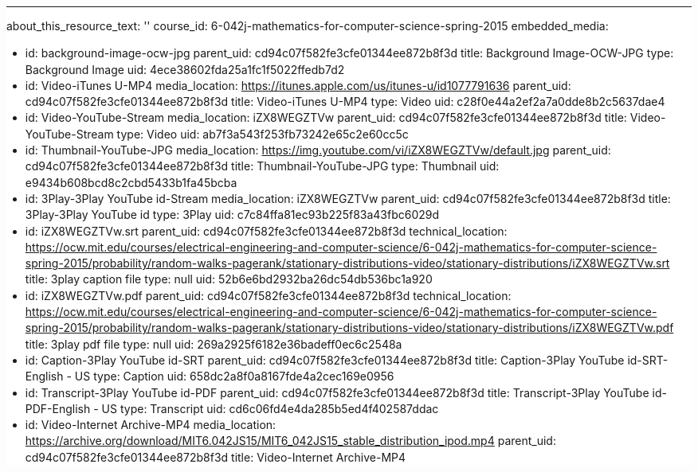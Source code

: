 ---
about_this_resource_text: ''
course_id: 6-042j-mathematics-for-computer-science-spring-2015
embedded_media:
- id: background-image-ocw-jpg
  parent_uid: cd94c07f582fe3cfe01344ee872b8f3d
  title: Background Image-OCW-JPG
  type: Background Image
  uid: 4ece38602fda25a1fc1f5022ffedb7d2
- id: Video-iTunes U-MP4
  media_location: https://itunes.apple.com/us/itunes-u/id1077791636
  parent_uid: cd94c07f582fe3cfe01344ee872b8f3d
  title: Video-iTunes U-MP4
  type: Video
  uid: c28f0e44a2ef2a7a0dde8b2c5637dae4
- id: Video-YouTube-Stream
  media_location: iZX8WEGZTVw
  parent_uid: cd94c07f582fe3cfe01344ee872b8f3d
  title: Video-YouTube-Stream
  type: Video
  uid: ab7f3a543f253fb73242e65c2e60cc5c
- id: Thumbnail-YouTube-JPG
  media_location: https://img.youtube.com/vi/iZX8WEGZTVw/default.jpg
  parent_uid: cd94c07f582fe3cfe01344ee872b8f3d
  title: Thumbnail-YouTube-JPG
  type: Thumbnail
  uid: e9434b608bcd8c2cbd5433b1fa45bcba
- id: 3Play-3Play YouTube id-Stream
  media_location: iZX8WEGZTVw
  parent_uid: cd94c07f582fe3cfe01344ee872b8f3d
  title: 3Play-3Play YouTube id
  type: 3Play
  uid: c7c84ffa81ec93b225f83a43fbc6029d
- id: iZX8WEGZTVw.srt
  parent_uid: cd94c07f582fe3cfe01344ee872b8f3d
  technical_location: https://ocw.mit.edu/courses/electrical-engineering-and-computer-science/6-042j-mathematics-for-computer-science-spring-2015/probability/random-walks-pagerank/stationary-distributions-video/stationary-distributions/iZX8WEGZTVw.srt
  title: 3play caption file
  type: null
  uid: 52b6e6bd2932ba26dc54db536bc1a920
- id: iZX8WEGZTVw.pdf
  parent_uid: cd94c07f582fe3cfe01344ee872b8f3d
  technical_location: https://ocw.mit.edu/courses/electrical-engineering-and-computer-science/6-042j-mathematics-for-computer-science-spring-2015/probability/random-walks-pagerank/stationary-distributions-video/stationary-distributions/iZX8WEGZTVw.pdf
  title: 3play pdf file
  type: null
  uid: 269a2925f6182e36badeff0ec6c2548a
- id: Caption-3Play YouTube id-SRT
  parent_uid: cd94c07f582fe3cfe01344ee872b8f3d
  title: Caption-3Play YouTube id-SRT-English - US
  type: Caption
  uid: 658dc2a8f0a8167fde4a2cec169e0956
- id: Transcript-3Play YouTube id-PDF
  parent_uid: cd94c07f582fe3cfe01344ee872b8f3d
  title: Transcript-3Play YouTube id-PDF-English - US
  type: Transcript
  uid: cd6c06fd4e4da285b5ed4f402587ddac
- id: Video-Internet Archive-MP4
  media_location: https://archive.org/download/MIT6.042JS15/MIT6_042JS15_stable_distribution_ipod.mp4
  parent_uid: cd94c07f582fe3cfe01344ee872b8f3d
  title: Video-Internet Archive-MP4